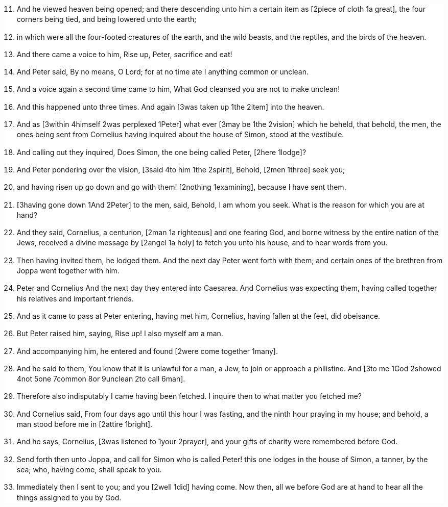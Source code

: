 11. And he viewed  heaven being opened; and there descending unto him a certain item as [2piece of cloth 1a great], the four corners being tied, and being lowered unto the earth;

12. in which were all the four-footed creatures of the earth, and the wild beasts, and the reptiles, and the birds of the heaven.

13. And there came a voice to him, Rise up, Peter, sacrifice and eat!

14.  And Peter said, By no means, O Lord; for at no time ate I anything common or unclean.

15. And a voice again a second time came to him, What  God cleansed you are not to make unclean!

16. And this happened unto three times. And again [3was taken up 1the 2item] into the heaven.

17. And as [3within 4himself 2was perplexed  1Peter] what ever [3may be 1the 2vision] which he beheld, that behold, the men, the ones being sent from  Cornelius having inquired about the house of Simon, stood at the vestibule.

18. And calling out they inquired, Does Simon, the one being called Peter, [2here 1lodge]?

19.  And Peter pondering over the vision, [3said 4to him 1the 2spirit], Behold, [2men 1three] seek you;

20. and having risen up go down and go with them! [2nothing 1examining], because I have sent them.

21. [3having gone down 1And 2Peter] to the men, said, Behold, I am whom you seek. What is the reason for which you are at hand?

22. And they said, Cornelius, a centurion, [2man 1a righteous] and one fearing  God, and borne witness by the entire  nation of the Jews, received a divine message by [2angel 1a holy] to fetch you unto  his house, and to hear words from you.

23. Then having invited them, he lodged them. And the next day  Peter went forth with them; and certain ones of the brethren  from Joppa went together with him. 

24.  Peter and Cornelius And the next day they entered into  Caesarea.  And Cornelius was expecting them, having called together  his relatives and  important friends.

25. And as it came to pass at Peter entering, having met him,  Cornelius, having fallen at the feet, did obeisance.

26.  But Peter raised him, saying, Rise up! I also myself am a man.

27. And accompanying him, he entered and found [2were come together 1many].

28. And he said to them, You know that it is unlawful for a man, a Jew, to join or approach a philistine. And [3to me  1God 2showed 4not 5one 7common 8or 9unclean 2to call 6man].

29. Therefore also indisputably I came having been fetched. I inquire then to what matter you fetched me?

30. And  Cornelius said, From four days ago until this  hour I was fasting, and the ninth hour praying in  my house; and behold, a man stood before me in [2attire 1bright].

31. And he says, Cornelius, [3was listened to 1your  2prayer], and  your gifts of charity were remembered before  God.

32. Send forth then unto Joppa, and call for Simon who is called Peter! this one lodges in the house of Simon, a tanner, by the sea; who, having come, shall speak to you.

33. Immediately then I sent to you; and you [2well 1did] having come. Now then, all we before  God are at hand to hear all the things assigned to you by  God.
